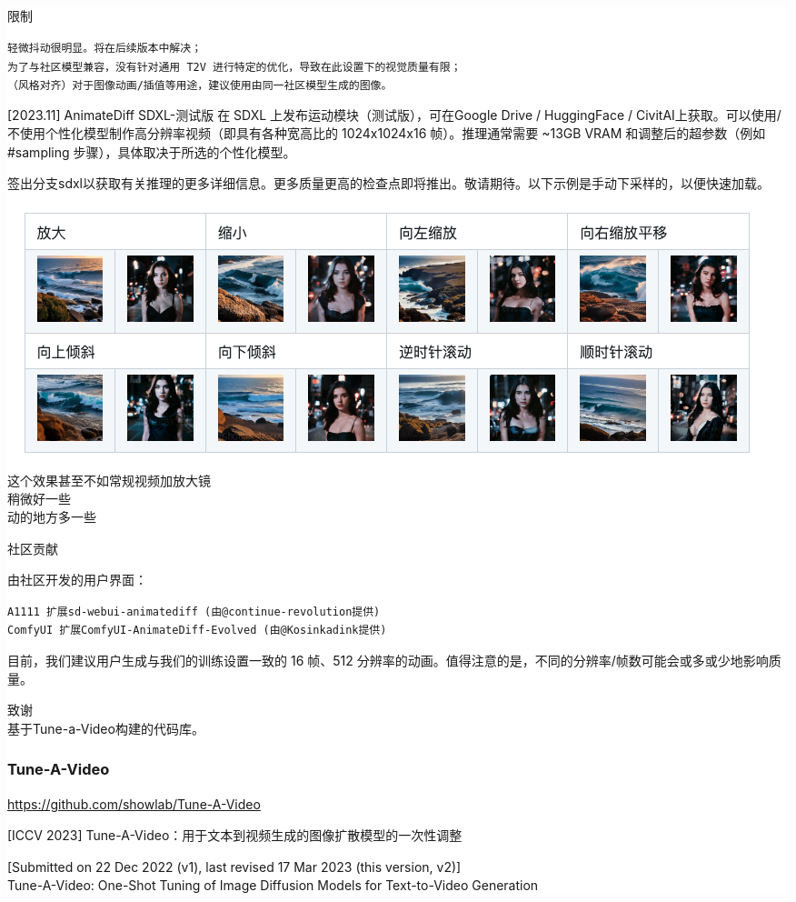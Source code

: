 

限制

    轻微抖动很明显。将在后续版本中解决；
    为了与社区模型兼容，没有针对通用 T2V 进行特定的优化，导致在此设置下的视觉质量有限；
    （风格对齐）对于图像动画/插值等用途，建议使用由同一社区模型生成的图像。

[2023.11] AnimateDiff SDXL-测试版
在 SDXL 上发布运动模块（测试版），可在Google Drive / HuggingFace / CivitAI上获取。可以使用/不使用个性化模型制作高分辨率视频（即具有各种宽高比的 1024x1024x16 帧）。推理通常需要 ~13GB VRAM 和调整后的超参数（例如 #sampling 步骤），具体取决于所选的个性化模型。

签出分支sdxl以获取有关推理的更多详细信息。更多质量更高的检查点即将推出。敬请期待。以下示例是手动下采样的，以便快速加载。


![alt text](assets/ToonCrafter/image-2.png)    

这个效果甚至不如常规视频加放大镜     
稍微好一些    
动的地方多一些   

社区贡献

由社区开发的用户界面：

    A1111 扩展sd-webui-animatediff (由@continue-revolution提供)
    ComfyUI 扩展ComfyUI-AnimateDiff-Evolved (由@Kosinkadink提供)



目前，我们建议用户生成与我们的训练设置一致的 16 帧、512 分辨率的动画。值得注意的是，不同的分辨率/帧数可能会或多或少地影响质量。


致谢   
基于Tune-a-Video构建的代码库。



### Tune-A-Video
https://github.com/showlab/Tune-A-Video

[ICCV 2023] Tune-A-Video：用于文本到视频生成的图像扩散模型的一次性调整


[Submitted on 22 Dec 2022 (v1), last revised 17 Mar 2023 (this version, v2)]   
Tune-A-Video: One-Shot Tuning of Image Diffusion Models for Text-to-Video Generation
